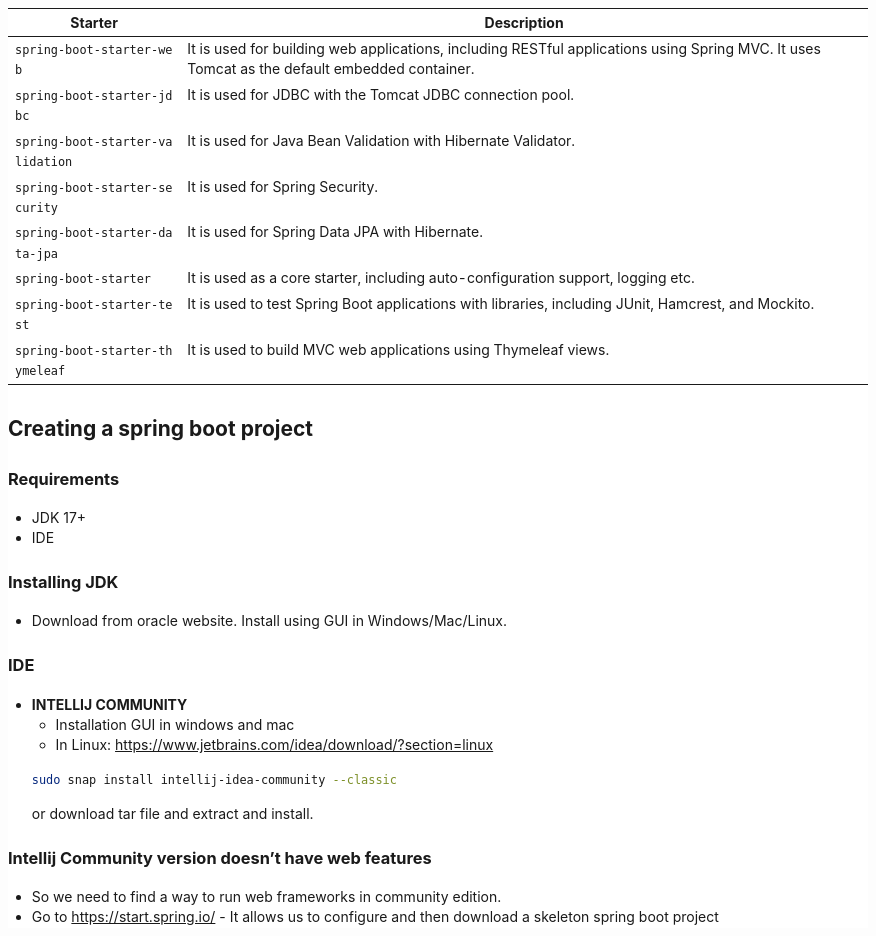 | Starter                          | Description                                                                                                                                  |
| -------------------------------- | -------------------------------------------------------------------------------------------------------------------------------------------- |
| `spring-boot-starter-web`        | It is used for building web applications, including RESTful applications using Spring MVC. It uses Tomcat as the default embedded container. |
| `spring-boot-starter-jdbc`       | It is used for JDBC with the Tomcat JDBC connection pool.                                                                                    |
| `spring-boot-starter-validation` | It is used for Java Bean Validation with Hibernate Validator.                                                                                |
| `spring-boot-starter-security`   | It is used for Spring Security.                                                                                                              |
| `spring-boot-starter-data-jpa`   | It is used for Spring Data JPA with Hibernate.                                                                                               |
| `spring-boot-starter`            | It is used as a core starter, including auto-configuration support, logging etc.                                                             |
| `spring-boot-starter-test`       | It is used to test Spring Boot applications with libraries, including JUnit, Hamcrest, and Mockito.                                          |
| `spring-boot-starter-thymeleaf`  | It is used to build MVC web applications using Thymeleaf views.                                                                              |

<a name="creating-a-spring-boot-project"></a>

## Creating a spring boot project

<a name="requirements"></a>

### Requirements

- JDK 17+
- IDE

<a name="installing-jdk"></a>

### Installing JDK

- Download from oracle website. Install using GUI in Windows/Mac/Linux.

<a name="ide"></a>

### IDE

- **INTELLIJ COMMUNITY**
  - Installation GUI in windows and mac
  - In Linux: https://www.jetbrains.com/idea/download/?section=linux
  ```bash
  sudo snap install intellij-idea-community --classic
  ```
  or download tar file and extract and install.

<a name="intellij-community-version-doesnt-have-web-features"></a>

### Intellij Community version doesn’t have web features

- So we need to find a way to run web frameworks in community edition.
- Go to https://start.spring.io/ - It allows us to configure and then download a skeleton spring boot project

<a name="spring-initializer-configuration"></a>
